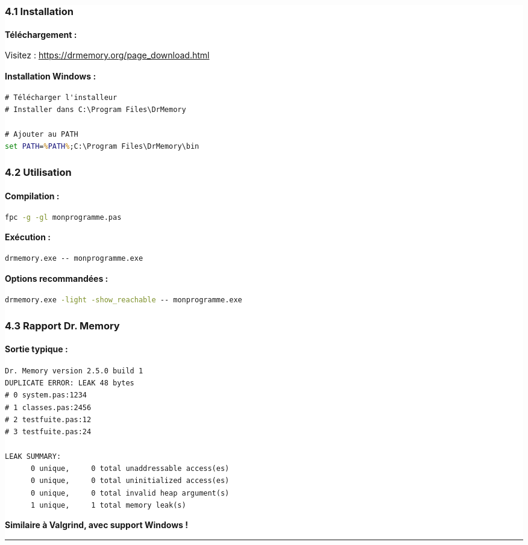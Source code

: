 ### 4.1 Installation

**Téléchargement :**

Visitez : https://drmemory.org/page_download.html

**Installation Windows :**

```cmd
# Télécharger l'installeur
# Installer dans C:\Program Files\DrMemory

# Ajouter au PATH
set PATH=%PATH%;C:\Program Files\DrMemory\bin
```

### 4.2 Utilisation

**Compilation :**

```cmd
fpc -g -gl monprogramme.pas
```

**Exécution :**

```cmd
drmemory.exe -- monprogramme.exe
```

**Options recommandées :**

```cmd
drmemory.exe -light -show_reachable -- monprogramme.exe
```

### 4.3 Rapport Dr. Memory

**Sortie typique :**

```
Dr. Memory version 2.5.0 build 1
DUPLICATE ERROR: LEAK 48 bytes
# 0 system.pas:1234
# 1 classes.pas:2456
# 2 testfuite.pas:12
# 3 testfuite.pas:24

LEAK SUMMARY:
      0 unique,     0 total unaddressable access(es)
      0 unique,     0 total uninitialized access(es)
      0 unique,     0 total invalid heap argument(s)
      1 unique,     1 total memory leak(s)
```

**Similaire à Valgrind, avec support Windows !**

---
